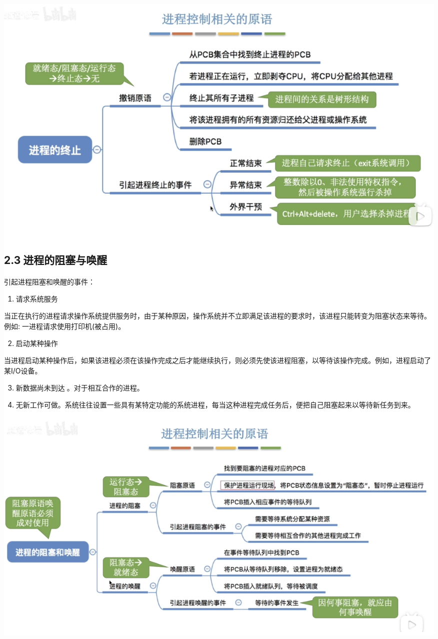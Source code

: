 ![](image/进程终止原语.png)

## 2.3 进程的阻塞与唤醒 

引起进程阻塞和唤醒的事件：

 1) 请求系统服务

 当正在执行的进程请求操作系统提供服务时，由于某种原因，操作系统并不立即满足该进程的要求时，该进程只能转变为阻塞状态来等待。例如: 一进程请求使用打印机(被占用)。

 2) 启动某种操作

 当进程启动某种操作后，如果该进程必须在该操作完成之后才能继续执行，则必须先使该进程阻塞，以等待该操作完成。例如，进程启动了某I/O设备。

 3) 新数据尚未到达 。对于相互合作的进程。

 4) 无新工作可做。系统往往设置一些具有某特定功能的系统进程，每当这种进程完成任务后，便把自己阻塞起来以等待新任务到来。

![](image/进程阻塞唤醒原语.png)
